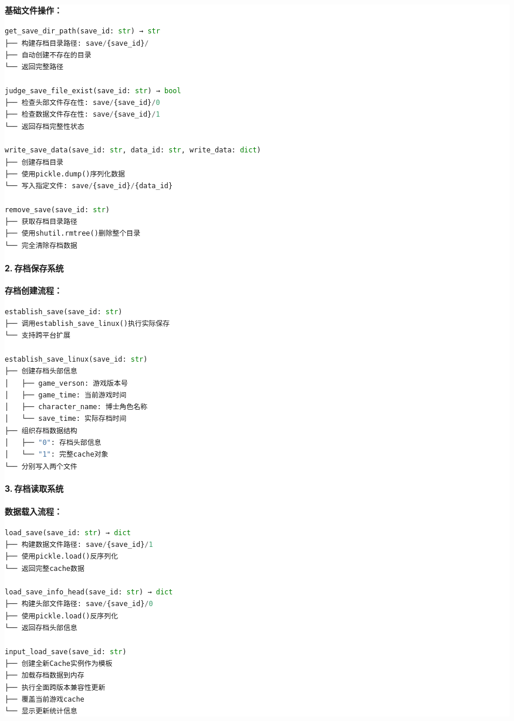 **基础文件操作：**
```python
get_save_dir_path(save_id: str) → str
├── 构建存档目录路径: save/{save_id}/
├── 自动创建不存在的目录
└── 返回完整路径

judge_save_file_exist(save_id: str) → bool
├── 检查头部文件存在性: save/{save_id}/0
├── 检查数据文件存在性: save/{save_id}/1
└── 返回存档完整性状态

write_save_data(save_id: str, data_id: str, write_data: dict)
├── 创建存档目录
├── 使用pickle.dump()序列化数据
└── 写入指定文件: save/{save_id}/{data_id}

remove_save(save_id: str)
├── 获取存档目录路径
├── 使用shutil.rmtree()删除整个目录
└── 完全清除存档数据
```

#### 2. 存档保存系统

**存档创建流程：**
```python
establish_save(save_id: str)
├── 调用establish_save_linux()执行实际保存
└── 支持跨平台扩展

establish_save_linux(save_id: str)
├── 创建存档头部信息
│   ├── game_verson: 游戏版本号
│   ├── game_time: 当前游戏时间
│   ├── character_name: 博士角色名称
│   └── save_time: 实际存档时间
├── 组织存档数据结构
│   ├── "0": 存档头部信息
│   └── "1": 完整cache对象
└── 分别写入两个文件
```

#### 3. 存档读取系统

**数据载入流程：**
```python
load_save(save_id: str) → dict
├── 构建数据文件路径: save/{save_id}/1
├── 使用pickle.load()反序列化
└── 返回完整cache数据

load_save_info_head(save_id: str) → dict
├── 构建头部文件路径: save/{save_id}/0
├── 使用pickle.load()反序列化
└── 返回存档头部信息

input_load_save(save_id: str)
├── 创建全新Cache实例作为模板
├── 加载存档数据到内存
├── 执行全面跨版本兼容性更新
├── 覆盖当前游戏cache
└── 显示更新统计信息
```
